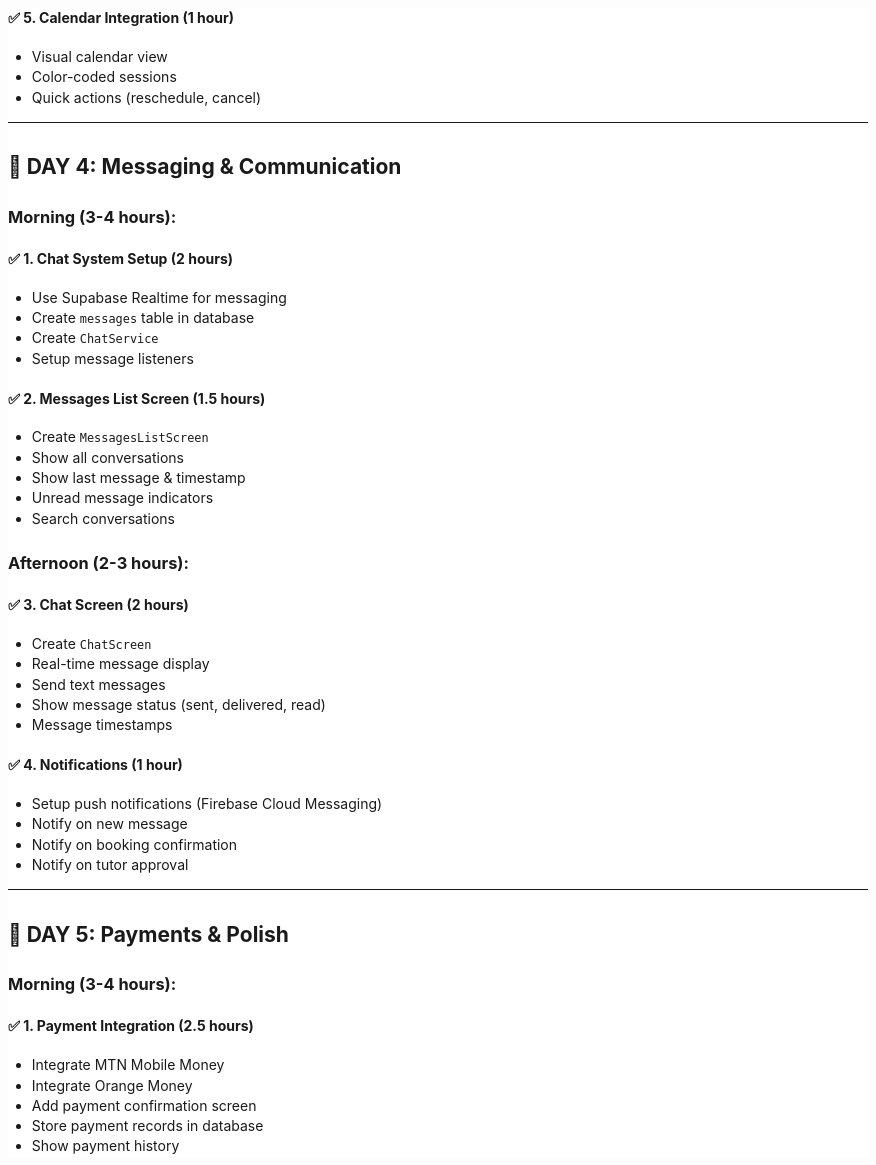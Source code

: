 #### ✅ **5. Calendar Integration** (1 hour)
- Visual calendar view
- Color-coded sessions
- Quick actions (reschedule, cancel)

---

## 📅 **DAY 4: Messaging & Communication**

### **Morning (3-4 hours):**

#### ✅ **1. Chat System Setup** (2 hours)
- Use Supabase Realtime for messaging
- Create `messages` table in database
- Create `ChatService`
- Setup message listeners

#### ✅ **2. Messages List Screen** (1.5 hours)
- Create `MessagesListScreen`
- Show all conversations
- Show last message & timestamp
- Unread message indicators
- Search conversations

### **Afternoon (2-3 hours):**

#### ✅ **3. Chat Screen** (2 hours)
- Create `ChatScreen`
- Real-time message display
- Send text messages
- Show message status (sent, delivered, read)
- Message timestamps

#### ✅ **4. Notifications** (1 hour)
- Setup push notifications (Firebase Cloud Messaging)
- Notify on new message
- Notify on booking confirmation
- Notify on tutor approval

---

## 📅 **DAY 5: Payments & Polish**

### **Morning (3-4 hours):**

#### ✅ **1. Payment Integration** (2.5 hours)
- Integrate MTN Mobile Money
- Integrate Orange Money
- Add payment confirmation screen
- Store payment records in database
- Show payment history
